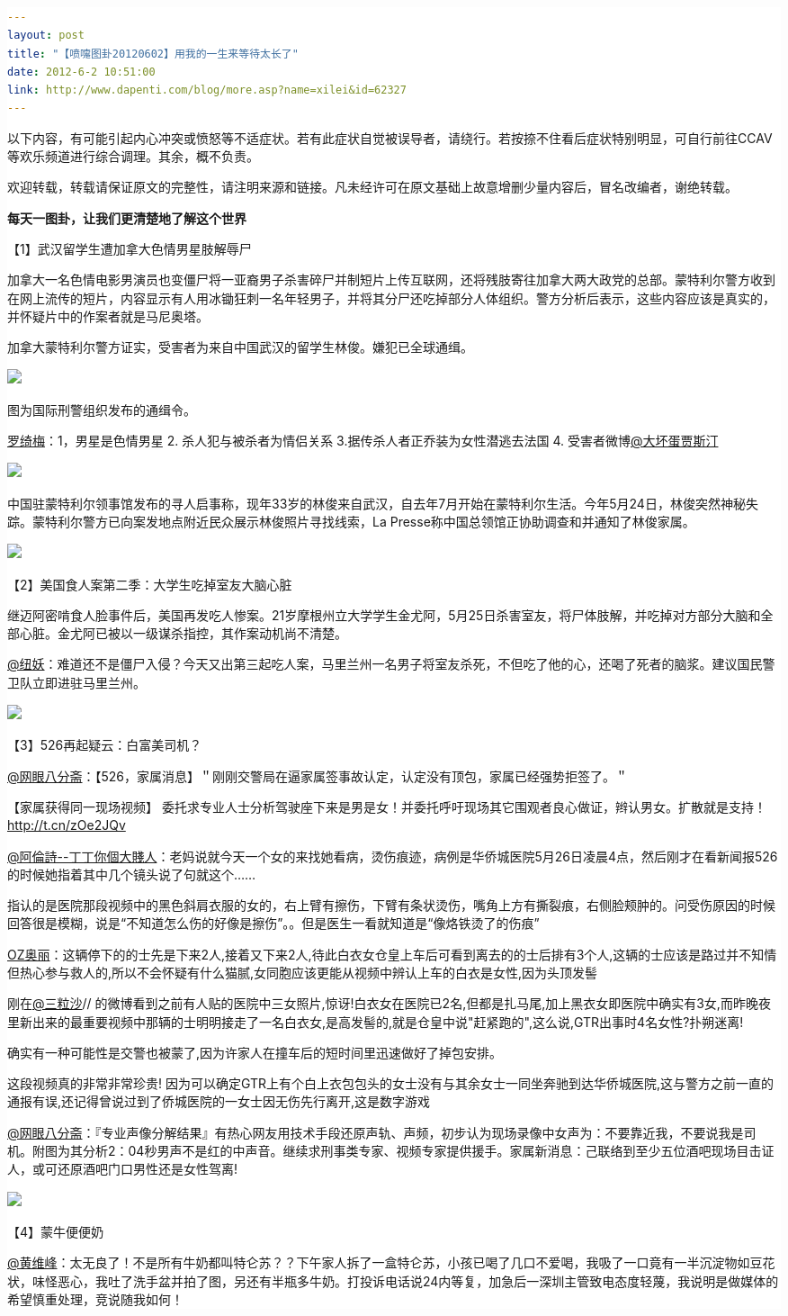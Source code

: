 ```yaml
---
layout: post
title: "【喷嚏图卦20120602】用我的一生来等待太长了"
date: 2012-6-2 10:51:00
link: http://www.dapenti.com/blog/more.asp?name=xilei&id=62327
---
```


<div class="oblog_text" align="left">
<p>以下内容，有可能引起内心冲突或愤怒等不适症状。若有此症状自觉被误导者，请绕行。若按捺不住看后症状特别明显，可自行前往CCAV等欢乐频道进行综合调理。其余，概不负责。<a></a> </p>
<p>欢迎转载，转载请保证原文的完整性，请注明来源和链接。凡未经许可在原文基础上故意增删少量内容后，冒名改编者，谢绝转载。</p>
<p><strong>每天一图卦，让我们更清楚地了解这个世界</strong></p>
<p>【1】武汉留学生遭加拿大色情男星肢解辱尸</p>
<p>加拿大一名色情电影男演员也变僵尸将一亚裔男子杀害碎尸并制短片上传互联网，还将残肢寄往加拿大两大政党的总部。蒙特利尔警方收到在网上流传的短片，内容显示有人用冰锄狂刺一名年轻男子，并将其分尸还吃掉部分人体组织。警方分析后表示，这些内容应该是真实的，并怀疑片中的作案者就是马尼奥塔。</p>
<p>加拿大蒙特利尔警方证实，受害者为来自中国武汉的留学生林俊。嫌犯已全球通缉。</p>
<p><img style="BORDER-BOTTOM-COLOR: #000000; BORDER-TOP-COLOR: #000000; BORDER-RIGHT-COLOR: #000000; BORDER-LEFT-COLOR: #000000" border="0" src="http://ptimg.org:88/dapenti/C0Ij2d2A/iHpB3.jpg"></p>
<p>图为国际刑警组织发布的通缉令。</p>
<p node-type="feed_list_content"><a title="罗绮梅" href="http://weibo.com/qwithoutu" nick-name="罗绮梅" usercard="id=1605463865">罗绮梅</a><a href="http://weibo.com/verify" target="_blank"></a>：1，男星是色情男星 2. 杀人犯与被杀者为情侣关系 3.据传杀人者正乔装为女性潜逃去法国 4. 受害者微博<a href="http://weibo.com/n/%E5%A4%A7%E5%9D%8F%E8%9B%8B%E8%B4%BE%E6%96%AF%E6%B1%80" usercard="name=大坏蛋贾斯汀">@大坏蛋贾斯汀</a> </p>
<p><img style="BORDER-BOTTOM-COLOR: #000000; BORDER-TOP-COLOR: #000000; BORDER-RIGHT-COLOR: #000000; BORDER-LEFT-COLOR: #000000" border="0" src="http://ptimg.org:88/dapenti/C0I0PEdV/hkvjy.jpg"></p>
<p>中国驻蒙特利尔领事馆发布的寻人启事称，现年33岁的林俊来自武汉，自去年7月开始在蒙特利尔生活。今年5月24日，林俊突然神秘失踪。蒙特利尔警方已向案发地点附近民众展示林俊照片寻找线索，La Presse称中国总领馆正协助调查和并通知了林俊家属。</p>
<p><img style="BORDER-BOTTOM-COLOR: #000000; BORDER-TOP-COLOR: #000000; BORDER-RIGHT-COLOR: #000000; BORDER-LEFT-COLOR: #000000" border="0" src="http://ptimg.org:88/dapenti/C0Ij25nl/uSuLC.jpg"></p>
<p>【2】美国食人案第二季：大学生吃掉室友大脑心脏</p>
<p>继迈阿密啃食人脸事件后，美国再发吃人惨案。21岁摩根州立大学学生金尤阿，5月25日杀害室友，将尸体肢解，并吃掉对方部分大脑和全部心脏。金尤阿已被以一级谋杀指控，其作案动机尚不清楚。</p>
<p><a title="纽妖" href="http://weibo.com/wuzhangnyc" nick-name="纽妖" usercard="id=1870369967">@纽妖</a>：难道还不是僵尸入侵？今天又出第三起吃人案，马里兰州一名男子将室友杀死，不但吃了他的心，还喝了死者的脑浆。建议国民警卫队立即进驻马里兰州。</p>
<p><img style="BORDER-BOTTOM-COLOR: #000000; BORDER-TOP-COLOR: #000000; BORDER-RIGHT-COLOR: #000000; BORDER-LEFT-COLOR: #000000" border="0" src="http://ptimg.org:88/dapenti/C0IkpAdC/xzwgn.jpg"></p>
<p>【3】526再起疑云：白富美司机？</p>
<p><a href="http://weibo.com/wybfz" target="_blank">@网眼八分斋</a>：【526，家属消息】＂刚刚交警局在逼家属签事故认定，认定没有顶包，家属已经强势拒签了。＂</p>
<p>【家属获得同一现场视频】 委托求专业人士分析驾驶座下来是男是女！并委托呼吁现场其它围观者良心做证，辫认男女。扩散就是支持！<a href="http://t.cn/zOe2JQv">http://t.cn/zOe2JQv</a></p>
<p><embed height="400" type="application/x-shockwave-flash" align="middle" width="480" src="http://player.youku.com/player.php/sid/XNDA1ODcyMzQw/v.swf" quality="high" allowscriptaccess="sameDomain" allowfullscreen="true"></embed> </p>
<p><a title="阿倫詩--丁丁你個大賤人" href="http://weibo.com/arthasd" nick-name="阿倫詩--丁丁你個大賤人" usercard="id=1902688022">@阿倫詩--丁丁你個大賤人</a>：老妈说就今天一个女的来找她看病，烫伤痕迹，病例是华侨城医院5月26日凌晨4点，然后刚才在看新闻报526的时候她指着其中几个镜头说了句就这个…… </p>
<p>指认的是医院那段视频中的黑色斜肩衣服的女的，右上臂有擦伤，下臂有条状烫伤，嘴角上方有撕裂痕，右侧脸颊肿的。问受伤原因的时候回答很是模糊，说是“不知道怎么伤的好像是擦伤”。。但是医生一看就知道是“像烙铁烫了的伤痕”</p>
<p><a title="OZ奥丽" href="http://weibo.com/ozolivia" usercard="id=2142646063">OZ奥丽</a>：这辆停下的的士先是下来2人,接着又下来2人,待此白衣女仓皇上车后可看到离去的的士后排有3个人,这辆的士应该是路过并不知情但热心参与救人的,所以不会怀疑有什么猫腻,女同胞应该更能从视频中辨认上车的白衣是女性,因为头顶发髻</p>
<p>刚在<a href="http://weibo.com/n/%E4%B8%89%E7%B2%92%E6%B2%99" usercard="name=三粒沙">@三粒沙</a>// 的微博看到之前有人贴的医院中三女照片,惊讶!白衣女在医院已2名,但都是扎马尾,加上黑衣女即医院中确实有3女,而昨晚夜里新出来的最重要视频中那辆的士明明接走了一名白衣女,是高发髻的,就是仓皇中说"赶紧跑的",这么说,GTR出事时4名女性?扑朔迷离! </p>
<p>确实有一种可能性是交警也被蒙了,因为许家人在撞车后的短时间里迅速做好了掉包安排。</p>
<p>这段视频真的非常非常珍贵! 因为可以确定GTR上有个白上衣包包头的女士没有与其余女士一同坐奔驰到达华侨城医院,这与警方之前一直的通报有误,还记得曾说过到了侨城医院的一女士因无伤先行离开,这是数字游戏</p>
<p><a href="http://weibo.com/wybfz" target="_blank">@网眼八分斋</a>：『专业声像分解结果』有热心网友用技术手段还原声轨、声频，初步认为现场录像中女声为：不要靠近我，不要说我是司机。附图为其分析2：04秒男声不是红的中声音。继续求刑事类专家、视频专家提供援手。家属新消息：己联络到至少五位酒吧现场目击证人，或可还原酒吧门口男性还是女性驾离!</p>
<p><img style="BORDER-BOTTOM-COLOR: #000000; BORDER-TOP-COLOR: #000000; BORDER-RIGHT-COLOR: #000000; BORDER-LEFT-COLOR: #000000" border="0" src="http://ptimg.org:88/dapenti/C0HbXrtg/10tQS2.jpg"></p>
<p>【4】蒙牛便便奶</p>
<p><a title="黄维峰" href="http://weibo.com/onrmedia" nick-name="黄维峰" usercard="id=1806274902">@黄维峰</a>：太无良了！不是所有牛奶都叫特仑苏？？下午家人拆了一盒特仑苏，小孩已喝了几口不爱喝，我吸了一口竟有一半沉淀物如豆花状，味怪恶心，我吐了洗手盆并拍了图，另还有半瓶多牛奶。打投诉电话说24内等复，加急后一深圳主管致电态度轻蔑，我说明是做媒体的希望慎重处理，竞说随我如何！</p>
